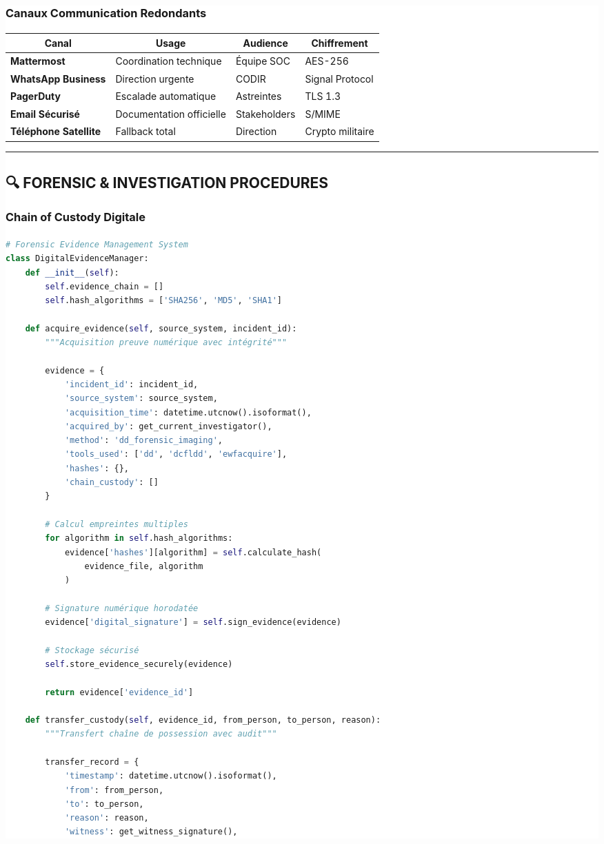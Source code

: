 ### **Canaux Communication Redondants**

| **Canal** | **Usage** | **Audience** | **Chiffrement** |
|-----------|-----------|--------------|-----------------|
| **Mattermost** | Coordination technique | Équipe SOC | AES-256 |
| **WhatsApp Business** | Direction urgente | CODIR | Signal Protocol |
| **PagerDuty** | Escalade automatique | Astreintes | TLS 1.3 |
| **Email Sécurisé** | Documentation officielle | Stakeholders | S/MIME |
| **Téléphone Satellite** | Fallback total | Direction | Crypto militaire |

---

## 🔍 **FORENSIC & INVESTIGATION PROCEDURES**

### **Chain of Custody Digitale**

```python
# Forensic Evidence Management System
class DigitalEvidenceManager:
    def __init__(self):
        self.evidence_chain = []
        self.hash_algorithms = ['SHA256', 'MD5', 'SHA1']
        
    def acquire_evidence(self, source_system, incident_id):
        """Acquisition preuve numérique avec intégrité"""
        
        evidence = {
            'incident_id': incident_id,
            'source_system': source_system,
            'acquisition_time': datetime.utcnow().isoformat(),
            'acquired_by': get_current_investigator(),
            'method': 'dd_forensic_imaging',
            'tools_used': ['dd', 'dcfldd', 'ewfacquire'],
            'hashes': {},
            'chain_custody': []
        }
        
        # Calcul empreintes multiples
        for algorithm in self.hash_algorithms:
            evidence['hashes'][algorithm] = self.calculate_hash(
                evidence_file, algorithm
            )
        
        # Signature numérique horodatée
        evidence['digital_signature'] = self.sign_evidence(evidence)
        
        # Stockage sécurisé
        self.store_evidence_securely(evidence)
        
        return evidence['evidence_id']
    
    def transfer_custody(self, evidence_id, from_person, to_person, reason):
        """Transfert chaîne de possession avec audit"""
        
        transfer_record = {
            'timestamp': datetime.utcnow().isoformat(),
            'from': from_person,
            'to': to_person,
            'reason': reason,
            'witness': get_witness_signature(),
```